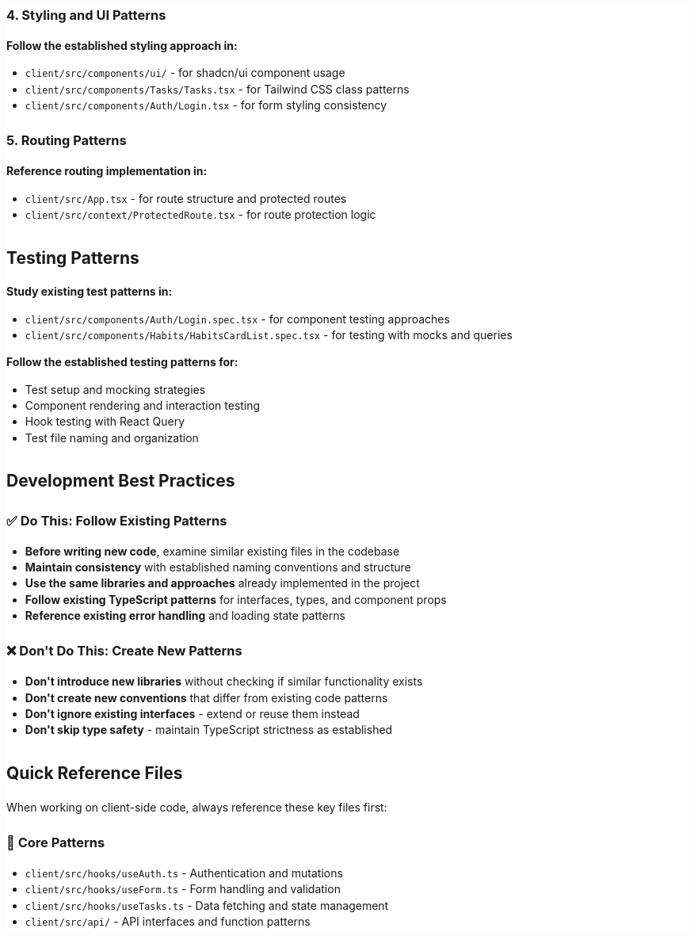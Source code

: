 ### 4. **Styling and UI Patterns**

**Follow the established styling approach in:**

- `client/src/components/ui/` - for shadcn/ui component usage
- `client/src/components/Tasks/Tasks.tsx` - for Tailwind CSS class patterns
- `client/src/components/Auth/Login.tsx` - for form styling consistency

### 5. **Routing Patterns**

**Reference routing implementation in:**

- `client/src/App.tsx` - for route structure and protected routes
- `client/src/context/ProtectedRoute.tsx` - for route protection logic

## Testing Patterns

**Study existing test patterns in:**

- `client/src/components/Auth/Login.spec.tsx` - for component testing approaches
- `client/src/components/Habits/HabitsCardList.spec.tsx` - for testing with mocks and queries

**Follow the established testing patterns for:**

- Test setup and mocking strategies
- Component rendering and interaction testing
- Hook testing with React Query
- Test file naming and organization

## Development Best Practices

### ✅ **Do This: Follow Existing Patterns**

- **Before writing new code**, examine similar existing files in the codebase
- **Maintain consistency** with established naming conventions and structure
- **Use the same libraries and approaches** already implemented in the project
- **Follow existing TypeScript patterns** for interfaces, types, and component props
- **Reference existing error handling** and loading state patterns

### ❌ **Don't Do This: Create New Patterns**

- **Don't introduce new libraries** without checking if similar functionality exists
- **Don't create new conventions** that differ from existing code patterns
- **Don't ignore existing interfaces** - extend or reuse them instead
- **Don't skip type safety** - maintain TypeScript strictness as established

## Quick Reference Files

When working on client-side code, always reference these key files first:

### 📁 **Core Patterns**

- `client/src/hooks/useAuth.ts` - Authentication and mutations
- `client/src/hooks/useForm.ts` - Form handling and validation
- `client/src/hooks/useTasks.ts` - Data fetching and state management
- `client/src/api/` - API interfaces and function patterns
